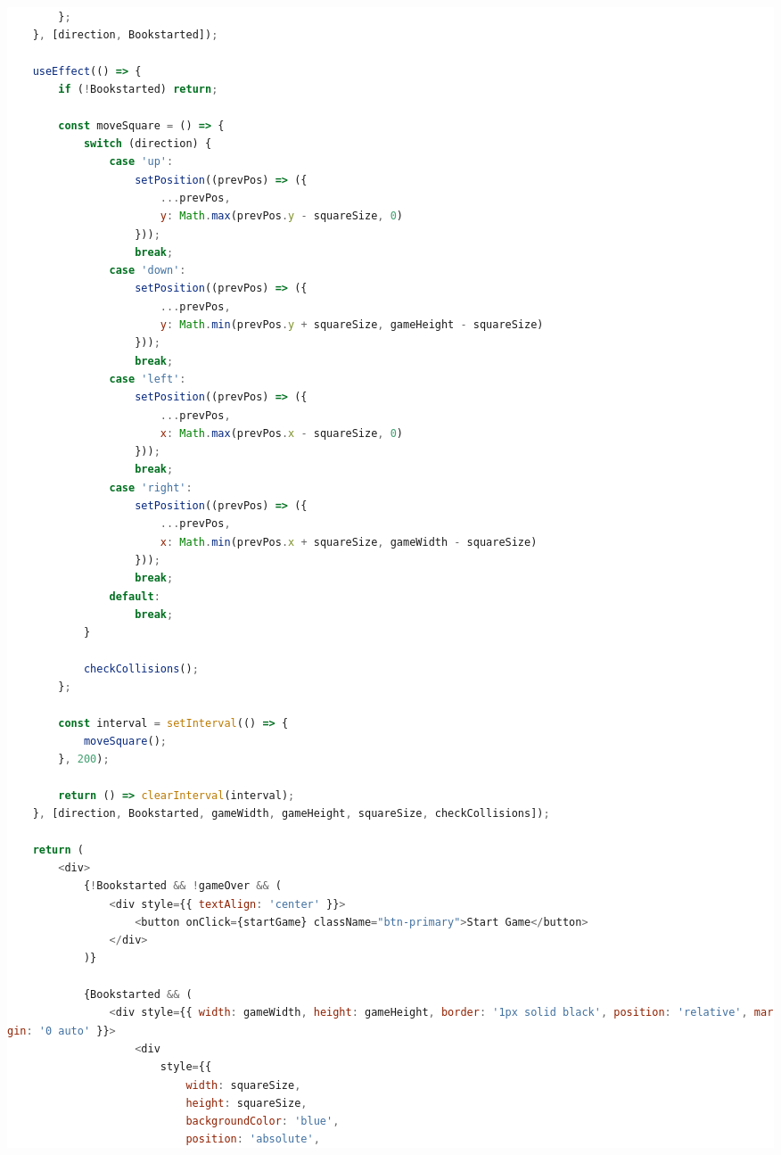 ```javascript
        };
    }, [direction, Bookstarted]);

    useEffect(() => {
        if (!Bookstarted) return;

        const moveSquare = () => {
            switch (direction) {
                case 'up':
                    setPosition((prevPos) => ({
                        ...prevPos,
                        y: Math.max(prevPos.y - squareSize, 0)
                    }));
                    break;
                case 'down':
                    setPosition((prevPos) => ({
                        ...prevPos,
                        y: Math.min(prevPos.y + squareSize, gameHeight - squareSize)
                    }));
                    break;
                case 'left':
                    setPosition((prevPos) => ({
                        ...prevPos,
                        x: Math.max(prevPos.x - squareSize, 0)
                    }));
                    break;
                case 'right':
                    setPosition((prevPos) => ({
                        ...prevPos,
                        x: Math.min(prevPos.x + squareSize, gameWidth - squareSize)
                    }));
                    break;
                default:
                    break;
            }

            checkCollisions();
        };

        const interval = setInterval(() => {
            moveSquare();
        }, 200);

        return () => clearInterval(interval);
    }, [direction, Bookstarted, gameWidth, gameHeight, squareSize, checkCollisions]);

    return (
        <div>
            {!Bookstarted && !gameOver && (
                <div style={{ textAlign: 'center' }}>
                    <button onClick={startGame} className="btn-primary">Start Game</button>
                </div>
            )}

            {Bookstarted && (
                <div style={{ width: gameWidth, height: gameHeight, border: '1px solid black', position: 'relative', margin: '0 auto' }}>
                    <div
                        style={{
                            width: squareSize,
                            height: squareSize,
                            backgroundColor: 'blue',
                            position: 'absolute',
```